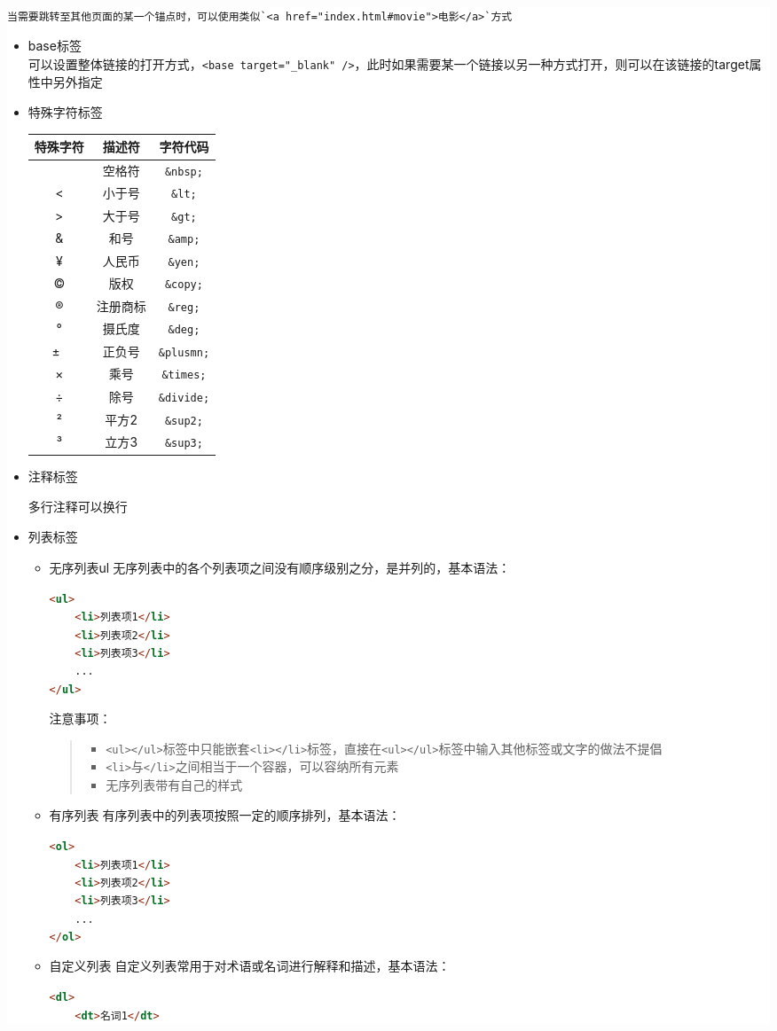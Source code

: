     当需要跳转至其他页面的某一个锚点时，可以使用类似`<a href="index.html#movie">电影</a>`方式

- base标签  
  可以设置整体链接的打开方式，`<base target="_blank" />`，此时如果需要某一个链接以另一种方式打开，则可以在该链接的target属性中另外指定

- 特殊字符标签

  |     特殊字符     |     描述符     |     字符代码     |
  |:--------------:|:-------------:|:---------------:|
  |                |空格符          |`&nbsp;`         |
  |<               |小于号          |`&lt;`           |
  |>               |大于号          |`&gt;`           |
  |&               |和号            |`&amp;`          |
  |¥               |人民币          |`&yen;`          |
  |©               |版权            |`&copy;`         |
  |®               |注册商标        |`&reg;`          |
  |°               |摄氏度          |`&deg;`          |
  |±               |正负号          |`&plusmn;`       |
  |×               |乘号            |`&times;`        |
  |÷               |除号            |`&divide;`       |
  |²               |平方2           |`&sup2;`         |
  |³               |立方3           |`&sup3;`         |

- 注释标签
  
  多行注释可以换行
  

- 列表标签
  + 无序列表ul
    无序列表中的各个列表项之间没有顺序级别之分，是并列的，基本语法：
    ```html
    <ul>
        <li>列表项1</li>
        <li>列表项2</li>
        <li>列表项3</li>
        ...
    </ul>
    ```
    注意事项：
    > - `<ul></ul>`标签中只能嵌套`<li></li>`标签，直接在`<ul></ul>`标签中输入其他标签或文字的做法不提倡
    > - `<li>`与`</li>`之间相当于一个容器，可以容纳所有元素
    > - 无序列表带有自己的样式
  + 有序列表
    有序列表中的列表项按照一定的顺序排列，基本语法：
    ```html
    <ol>
        <li>列表项1</li>
        <li>列表项2</li>
        <li>列表项3</li>
        ...
    </ol>
    ```
  + 自定义列表
    自定义列表常用于对术语或名词进行解释和描述，基本语法：
    ```html
    <dl>
        <dt>名词1</dt>
